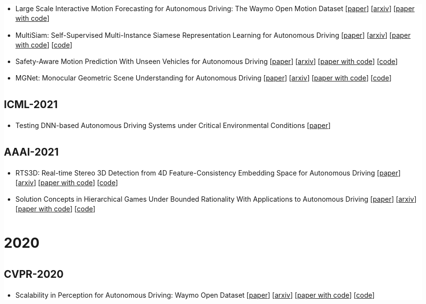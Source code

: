 - Large Scale Interactive Motion Forecasting for Autonomous Driving: The Waymo Open Motion Dataset [[paper](https://openaccess.thecvf.com/content/ICCV2021/html/Ettinger_Large_Scale_Interactive_Motion_Forecasting_for_Autonomous_Driving_The_Waymo_ICCV_2021_paper.html)] [[arxiv](https://arxiv.org/abs/2104.10133)] [[paper with code](https://paperswithcode.com/paper/large-scale-interactive-motion-forecasting-1)]

- MultiSiam: Self-Supervised Multi-Instance Siamese Representation Learning for Autonomous Driving [[paper](https://openaccess.thecvf.com/content/ICCV2021/html/Chen_MultiSiam_Self-Supervised_Multi-Instance_Siamese_Representation_Learning_for_Autonomous_Driving_ICCV_2021_paper.html)] [[arxiv](https://arxiv.org/abs/2108.12178)] [[paper with code](https://paperswithcode.com/paper/multisiam-self-supervised-multi-instance)] [[code](https://github.com/kaichen1998/multisiam)]

- Safety-Aware Motion Prediction With Unseen Vehicles for Autonomous Driving [[paper](https://openaccess.thecvf.com/content/ICCV2021/html/Ren_Safety-Aware_Motion_Prediction_With_Unseen_Vehicles_for_Autonomous_Driving_ICCV_2021_paper.html)] [[arxiv](https://arxiv.org/abs/2109.01510)] [[paper with code](https://paperswithcode.com/paper/safety-aware-motion-prediction-with-unseen)] [[code](https://github.com/xrenaa/safety-aware-motion-prediction)]

- MGNet: Monocular Geometric Scene Understanding for Autonomous Driving [[paper](https://openaccess.thecvf.com/content/ICCV2021/html/Schon_MGNet_Monocular_Geometric_Scene_Understanding_for_Autonomous_Driving_ICCV_2021_paper.html)] [[arxiv](https://arxiv.org/abs/2206.13199)] [[paper with code](https://paperswithcode.com/paper/mgnet-monocular-geometric-scene-understanding-1)] [[code](https://github.com/markusschoen/mgnet)]


## ICML-2021


- Testing DNN-based Autonomous Driving Systems under Critical Environmental Conditions [[paper](https://proceedings.mlr.press/v139/li21r.html)]


## AAAI-2021


- RTS3D: Real-time Stereo 3D Detection from 4D Feature-Consistency Embedding Space for Autonomous Driving [[paper](https://ojs.aaai.org/index.php/AAAI/article/view/16288)] [[arxiv](https://arxiv.org/abs/2012.15072)] [[paper with code](https://paperswithcode.com/paper/rts3d-real-time-stereo-3d-detection-from-4d)] [[code](https://github.com/Banconxuan/RTS3D)]

- Solution Concepts in Hierarchical Games Under Bounded Rationality With Applications to Autonomous Driving [[paper](https://ojs.aaai.org/index.php/AAAI/article/view/16715)] [[arxiv](https://arxiv.org/abs/2009.10033)] [[paper with code](https://paperswithcode.com/paper/solution-concepts-in-hierarchical-games-with)] [[code](https://git.uwaterloo.ca/a9sarkar/traffic_behavior_modeling)]



# 2020


## CVPR-2020


- Scalability in Perception for Autonomous Driving: Waymo Open Dataset [[paper](https://openaccess.thecvf.com/content_CVPR_2020/html/Sun_Scalability_in_Perception_for_Autonomous_Driving_Waymo_Open_Dataset_CVPR_2020_paper.html)] [[arxiv](https://arxiv.org/abs/1912.04838)] [[paper with code](https://paperswithcode.com/paper/scalability-in-perception-for-autonomous)] [[code](https://github.com/open-mmlab/mmdetection3d)]
